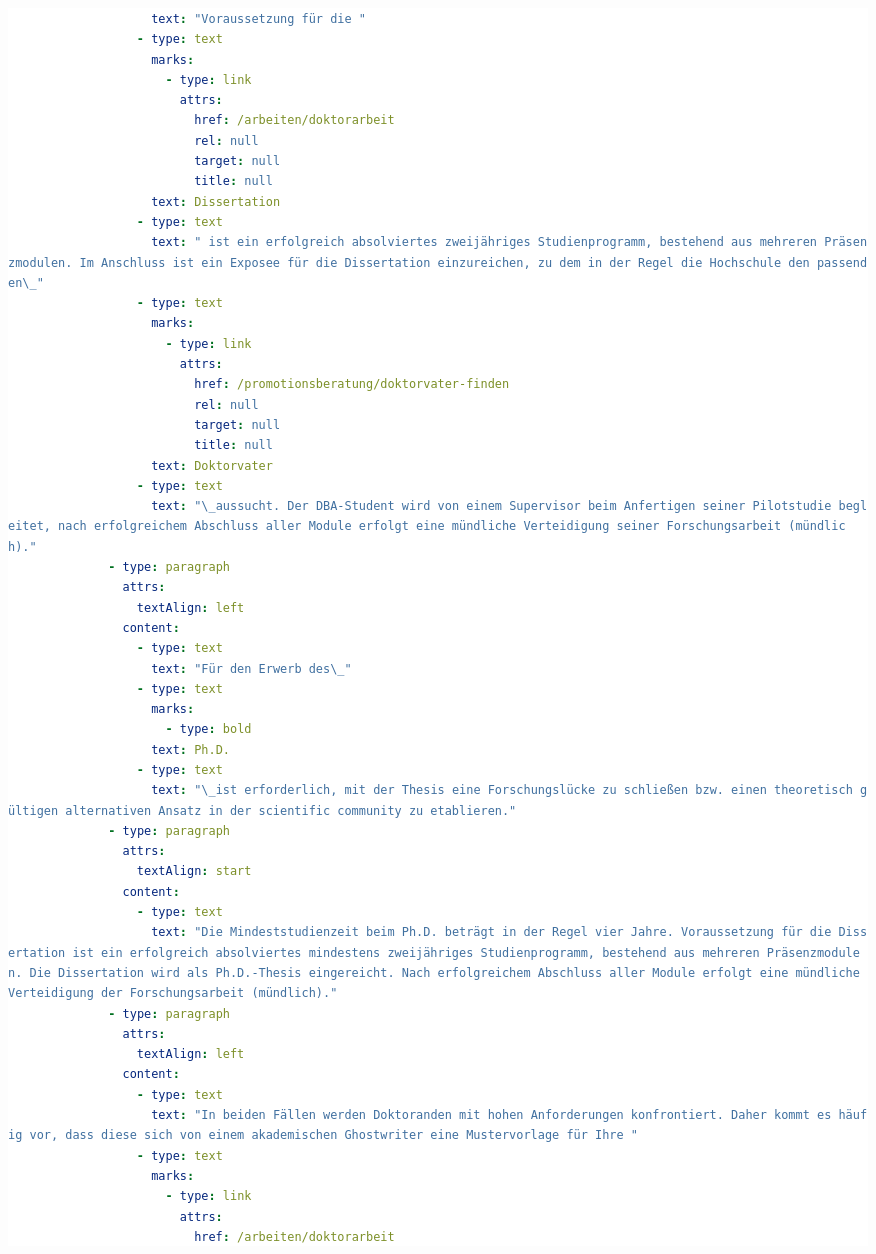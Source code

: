 ```yaml
                    text: "Voraussetzung für die "
                  - type: text
                    marks:
                      - type: link
                        attrs:
                          href: /arbeiten/doktorarbeit
                          rel: null
                          target: null
                          title: null
                    text: Dissertation
                  - type: text
                    text: " ist ein erfolgreich absolviertes zweijähriges Studienprogramm, bestehend aus mehreren Präsenzmodulen. Im Anschluss ist ein Exposee für die Dissertation einzureichen, zu dem in der Regel die Hochschule den passenden\_"
                  - type: text
                    marks:
                      - type: link
                        attrs:
                          href: /promotionsberatung/doktorvater-finden
                          rel: null
                          target: null
                          title: null
                    text: Doktorvater
                  - type: text
                    text: "\_aussucht. Der DBA-Student wird von einem Supervisor beim Anfertigen seiner Pilotstudie begleitet, nach erfolgreichem Abschluss aller Module erfolgt eine mündliche Verteidigung seiner Forschungsarbeit (mündlich)."
              - type: paragraph
                attrs:
                  textAlign: left
                content:
                  - type: text
                    text: "Für den Erwerb des\_"
                  - type: text
                    marks:
                      - type: bold
                    text: Ph.D.
                  - type: text
                    text: "\_ist erforderlich, mit der Thesis eine Forschungslücke zu schließen bzw. einen theoretisch gültigen alternativen Ansatz in der scientific community zu etablieren."
              - type: paragraph
                attrs:
                  textAlign: start
                content:
                  - type: text
                    text: "Die Mindeststudienzeit beim Ph.D. beträgt in der Regel vier Jahre. Voraussetzung für die Dissertation ist ein erfolgreich absolviertes mindestens zweijähriges Studienprogramm, bestehend aus mehreren Präsenzmodulen. Die Dissertation wird als Ph.D.-Thesis eingereicht. Nach erfolgreichem Abschluss aller Module erfolgt eine mündliche Verteidigung der Forschungsarbeit (mündlich)."
              - type: paragraph
                attrs:
                  textAlign: left
                content:
                  - type: text
                    text: "In beiden Fällen werden Doktoranden mit hohen Anforderungen konfrontiert. Daher kommt es häufig vor, dass diese sich von einem akademischen Ghostwriter eine Mustervorlage für Ihre "
                  - type: text
                    marks:
                      - type: link
                        attrs:
                          href: /arbeiten/doktorarbeit
```
